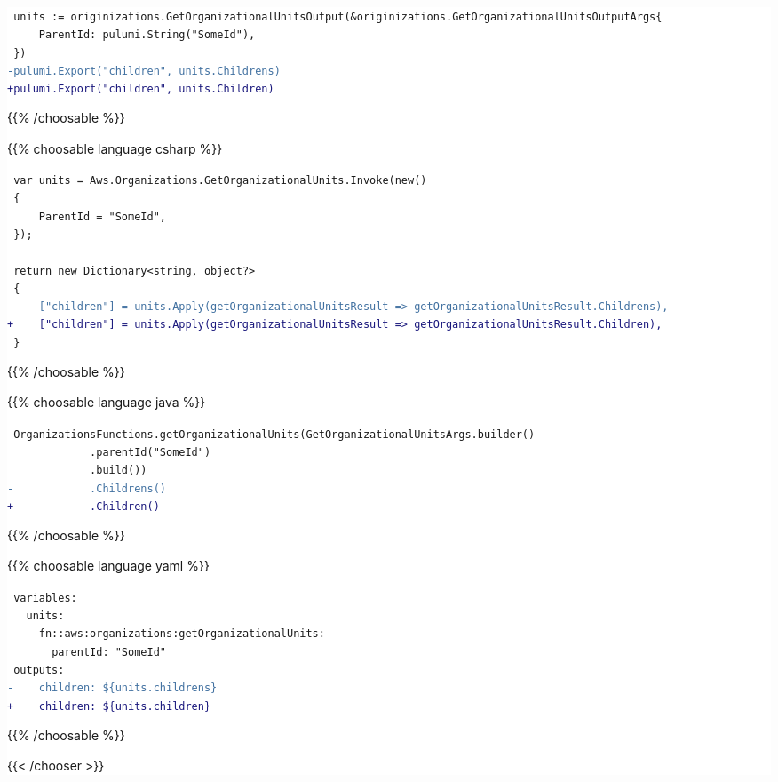 ```diff
 units := originizations.GetOrganizationalUnitsOutput(&originizations.GetOrganizationalUnitsOutputArgs{
     ParentId: pulumi.String("SomeId"),
 })
-pulumi.Export("children", units.Childrens)
+pulumi.Export("children", units.Children)
```

{{% /choosable %}}

{{% choosable language csharp %}}

```diff
 var units = Aws.Organizations.GetOrganizationalUnits.Invoke(new()
 {
     ParentId = "SomeId",
 });

 return new Dictionary<string, object?>
 {
-    ["children"] = units.Apply(getOrganizationalUnitsResult => getOrganizationalUnitsResult.Childrens),
+    ["children"] = units.Apply(getOrganizationalUnitsResult => getOrganizationalUnitsResult.Children),
 }
```

{{% /choosable %}}

{{% choosable language java %}}

```diff
 OrganizationsFunctions.getOrganizationalUnits(GetOrganizationalUnitsArgs.builder()
             .parentId("SomeId")
             .build())
-            .Childrens()
+            .Children()
```

{{% /choosable %}}

{{% choosable language yaml %}}

```diff
 variables:
   units:
     fn::aws:organizations:getOrganizationalUnits:
       parentId: "SomeId"
 outputs:
-    children: ${units.childrens}
+    children: ${units.children}
```

{{% /choosable %}}

{{< /chooser >}}
